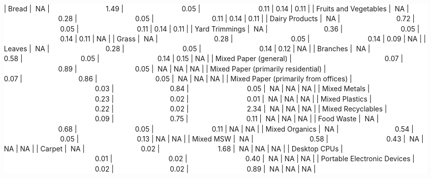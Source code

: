 | Bread                                |  NA                                                 |                             1.49 |                              0.05 |                              0.11 | 0.14                                               | 0.11                                                |
| Fruits and Vegetables                |  NA                                                 |                             0.28 |                              0.05 |                              0.11 | 0.14                                               | 0.11                                                |
| Dairy Products                       |  NA                                                 |                             0.72 |                              0.05 |                              0.11 | 0.14                                               | 0.11                                                |
| Yard Trimmings                       |  NA                                                 |                             0.36 |                              0.05 |                              0.14 | 0.11                                               | NA                                                  |
| Grass                                |  NA                                                 |                             0.28 |                              0.05 |                              0.14 | 0.09                                               | NA                                                  |
| Leaves                               |  NA                                                 |                             0.28 |                              0.05 |                              0.14 | 0.12                                               | NA                                                  |
| Branches                             |  NA                                                 |                             0.58 |                              0.05 |                              0.14 | 0.15                                               | NA                                                  |
| Mixed Paper (general)                |                                                0.07 |                             0.89 |                              0.05 |  NA                               | NA                                                 | NA                                                  |
| Mixed Paper (primarily residential)  |                                                0.07 |                             0.86 |                              0.05 |  NA                               | NA                                                 | NA                                                  |
| Mixed Paper (primarily from offices) |                                                0.03 |                             0.84 |                              0.05 |  NA                               | NA                                                 | NA                                                  |
| Mixed Metals                         |                                                0.23 |                             0.02 |                              0.01 |  NA                               | NA                                                 | NA                                                  |
| Mixed Plastics                       |                                                0.22 |                             0.02 |                              2.34 |  NA                               | NA                                                 | NA                                                  |
| Mixed Recyclables                    |                                                0.09 |                             0.75 |                              0.11 |  NA                               | NA                                                 | NA                                                  |
| Food Waste                           |  NA                                                 |                             0.68 |                              0.05 |                              0.11 | NA                                                 | NA                                                  |
| Mixed Organics                       |  NA                                                 |                             0.54 |                              0.05 |                              0.13 | NA                                                 | NA                                                  |
| Mixed MSW                            |  NA                                                 |                             0.58 |                              0.43 |  NA                               | NA                                                 | NA                                                  |
| Carpet                               |  NA                                                 |                             0.02 |                              1.68 |  NA                               | NA                                                 | NA                                                  |
| Desktop CPUs                         |                                                0.01 |                             0.02 |                              0.40 |  NA                               | NA                                                 | NA                                                  |
| Portable Electronic Devices          |                                                0.02 |                             0.02 |                              0.89 |  NA                               | NA                                                 | NA                                                  |